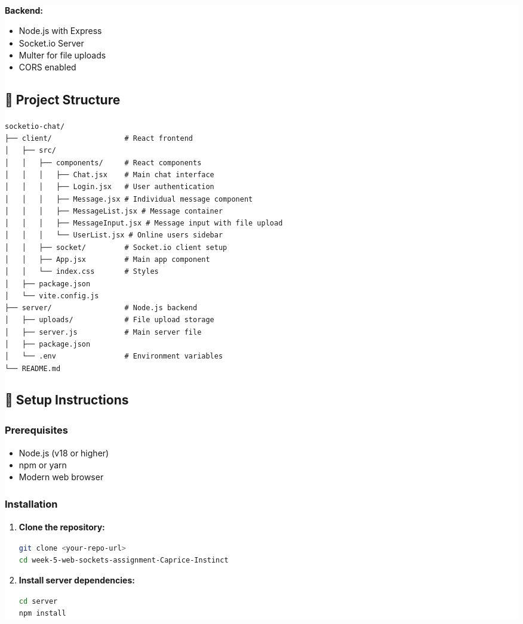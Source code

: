 **Backend:**
- Node.js with Express
- Socket.io Server
- Multer for file uploads
- CORS enabled

## 📁 Project Structure

```
socketio-chat/
├── client/                 # React frontend
│   ├── src/
│   │   ├── components/     # React components
│   │   │   ├── Chat.jsx    # Main chat interface
│   │   │   ├── Login.jsx   # User authentication
│   │   │   ├── Message.jsx # Individual message component
│   │   │   ├── MessageList.jsx # Message container
│   │   │   ├── MessageInput.jsx # Message input with file upload
│   │   │   └── UserList.jsx # Online users sidebar
│   │   ├── socket/         # Socket.io client setup
│   │   ├── App.jsx         # Main app component
│   │   └── index.css       # Styles
│   ├── package.json
│   └── vite.config.js
├── server/                 # Node.js backend
│   ├── uploads/            # File upload storage
│   ├── server.js           # Main server file
│   ├── package.json
│   └── .env                # Environment variables
└── README.md
```

## 🚀 Setup Instructions

### Prerequisites
- Node.js (v18 or higher)
- npm or yarn
- Modern web browser

### Installation

1. **Clone the repository:**
   ```bash
   git clone <your-repo-url>
   cd week-5-web-sockets-assignment-Caprice-Instinct
   ```

2. **Install server dependencies:**
   ```bash
   cd server
   npm install
   ```
